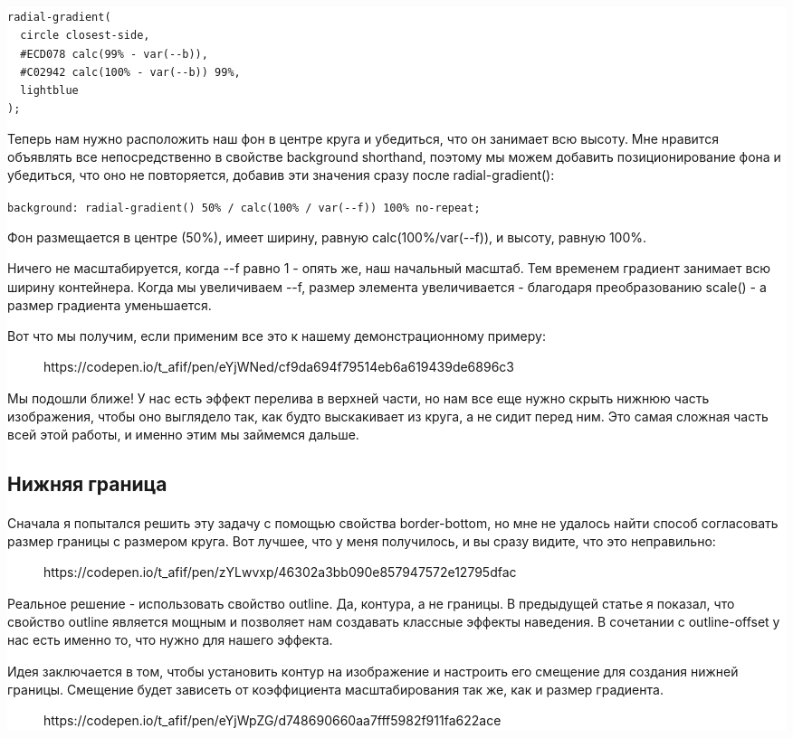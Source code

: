
<pre class="wp-block-code"><code lang="css" class="language-css">radial-gradient(
  circle closest-side,
  #ECD078 calc(99% - var(--b)),
  #C02942 calc(100% - var(--b)) 99%,
  lightblue
);</code></pre>


Теперь нам нужно расположить наш фон в центре круга и убедиться, что он занимает всю высоту. Мне нравится объявлять все непосредственно в свойстве background shorthand, поэтому мы можем добавить позиционирование фона и убедиться, что оно не повторяется, добавив эти значения сразу после radial-gradient():


<pre class="wp-block-code"><code lang="css" class="language-css">background: radial-gradient() 50% / calc(100% / var(--f)) 100% no-repeat;</code></pre>


Фон размещается в центре (50%), имеет ширину, равную calc(100%/var(--f)), и высоту, равную 100%.

Ничего не масштабируется, когда --f равно 1 - опять же, наш начальный масштаб. Тем временем градиент занимает всю ширину контейнера. Когда мы увеличиваем --f, размер элемента увеличивается - благодаря преобразованию scale() - а размер градиента уменьшается.

Вот что мы получим, если применим все это к нашему демонстрационному примеру:


<figure class="wp-block-embed is-type-wp-embed is-provider-codepen wp-block-embed-codepen"><div class="wp-block-embed__wrapper">
https://codepen.io/t_afif/pen/eYjWNed/cf9da694f79514eb6a619439de6896c3
</div></figure>


Мы подошли ближе! У нас есть эффект перелива в верхней части, но нам все еще нужно скрыть нижнюю часть изображения, чтобы оно выглядело так, как будто выскакивает из круга, а не сидит перед ним. Это самая сложная часть всей этой работы, и именно этим мы займемся дальше.

<h2 class="wp-block-heading" id="нижняя-граница">Нижняя граница</h2>

Сначала я попытался решить эту задачу с помощью свойства border-bottom, но мне не удалось найти способ согласовать размер границы с размером круга. Вот лучшее, что у меня получилось, и вы сразу видите, что это неправильно:


<figure class="wp-block-embed is-type-wp-embed is-provider-codepen wp-block-embed-codepen"><div class="wp-block-embed__wrapper">
https://codepen.io/t_afif/pen/zYLwvxp/46302a3bb090e857947572e12795dfac
</div></figure>


Реальное решение - использовать свойство outline. Да, контура, а не границы. В предыдущей статье я показал, что свойство outline является мощным и позволяет нам создавать классные эффекты наведения. В сочетании с outline-offset у нас есть именно то, что нужно для нашего эффекта.

Идея заключается в том, чтобы установить контур на изображение и настроить его смещение для создания нижней границы. Смещение будет зависеть от коэффициента масштабирования так же, как и размер градиента.


<figure class="wp-block-embed is-type-wp-embed is-provider-codepen wp-block-embed-codepen"><div class="wp-block-embed__wrapper">
https://codepen.io/t_afif/pen/eYjWpZG/d748690660aa7fff5982f911fa622ace
</div></figure>
